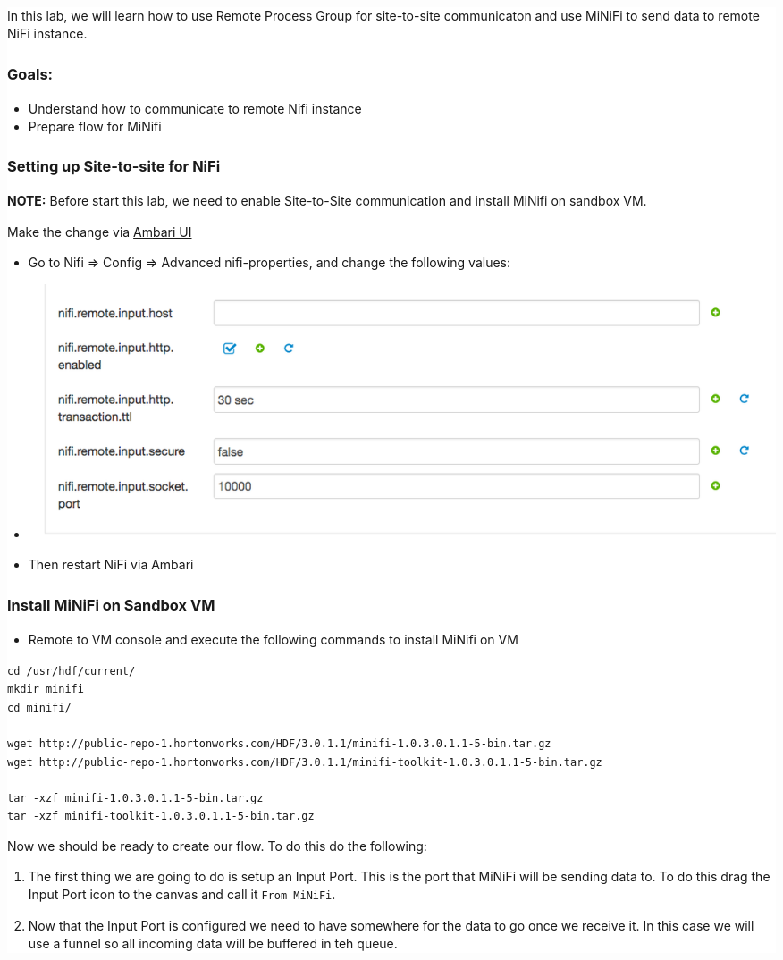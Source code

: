 In this lab, we will learn how to use Remote Process Group for site-to-site communicaton and use MiNiFi to send data to remote NiFi instance.

### Goals:
   - Understand how to communicate to remote Nifi instance
   - Prepare flow for MiNifi

### Setting up Site-to-site for NiFi
**NOTE:** Before start this lab, we need to enable Site-to-Site communication and install MiNifi on sandbox VM. 

Make the change via [Ambari UI](http://127.0.0.1:9080/) 

* Go to Nifi => Config => Advanced nifi-properties, and change the following values:
* ![Image](https://github.com/pkuqiwang/nifi_lab/blob/master/lab4-0.png)

* Then restart NiFi via Ambari

### Install MiNiFi on Sandbox VM

* Remote to VM console and execute the following commands to install MiNifi on VM
```
cd /usr/hdf/current/
mkdir minifi
cd minifi/

wget http://public-repo-1.hortonworks.com/HDF/3.0.1.1/minifi-1.0.3.0.1.1-5-bin.tar.gz
wget http://public-repo-1.hortonworks.com/HDF/3.0.1.1/minifi-toolkit-1.0.3.0.1.1-5-bin.tar.gz

tar -xzf minifi-1.0.3.0.1.1-5-bin.tar.gz
tar -xzf minifi-toolkit-1.0.3.0.1.1-5-bin.tar.gz
```

Now we should be ready to create our flow. To do this do the following:

1. The first thing we are going to do is setup an Input Port. This is the port that MiNiFi will be sending data to. To do this drag the Input Port icon to the canvas and call it ```From MiNiFi```.

2. Now that the Input Port is configured we need to have somewhere for the data to go once we receive it. In this case we will use a funnel so all incoming data will be buffered in teh queue.
